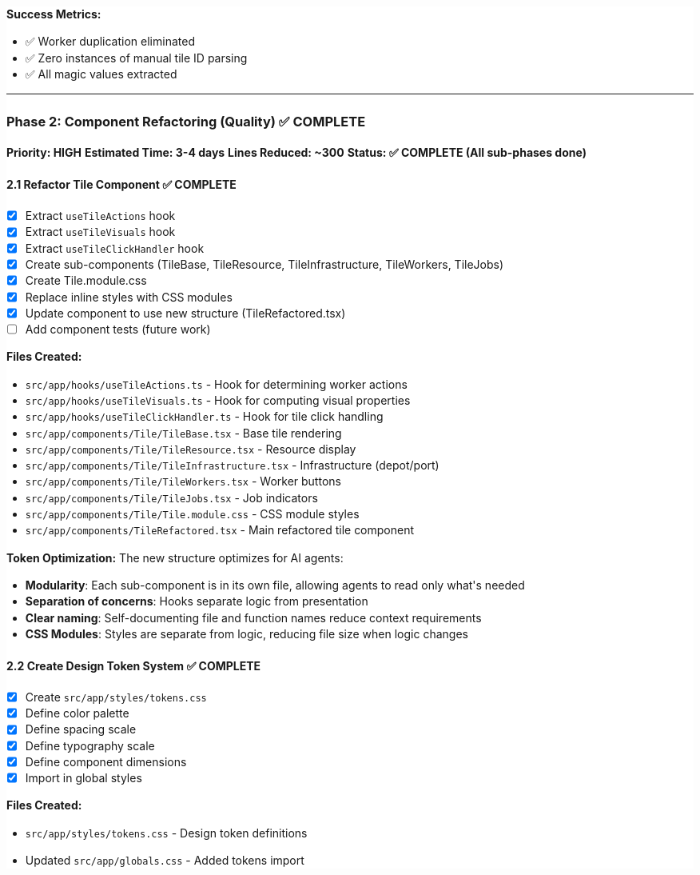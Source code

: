 **Success Metrics:**
- ✅ Worker duplication eliminated
- ✅ Zero instances of manual tile ID parsing
- ✅ All magic values extracted

---

### Phase 2: Component Refactoring (Quality) ✅ COMPLETE

**Priority: HIGH**
**Estimated Time: 3-4 days**
**Lines Reduced: ~300**
**Status: ✅ COMPLETE (All sub-phases done)**

#### 2.1 Refactor Tile Component ✅ COMPLETE
- [x] Extract `useTileActions` hook
- [x] Extract `useTileVisuals` hook
- [x] Extract `useTileClickHandler` hook
- [x] Create sub-components (TileBase, TileResource, TileInfrastructure, TileWorkers, TileJobs)
- [x] Create Tile.module.css
- [x] Replace inline styles with CSS modules
- [x] Update component to use new structure (TileRefactored.tsx)
- [ ] Add component tests (future work)

**Files Created:**
- `src/app/hooks/useTileActions.ts` - Hook for determining worker actions
- `src/app/hooks/useTileVisuals.ts` - Hook for computing visual properties
- `src/app/hooks/useTileClickHandler.ts` - Hook for tile click handling
- `src/app/components/Tile/TileBase.tsx` - Base tile rendering
- `src/app/components/Tile/TileResource.tsx` - Resource display
- `src/app/components/Tile/TileInfrastructure.tsx` - Infrastructure (depot/port)
- `src/app/components/Tile/TileWorkers.tsx` - Worker buttons
- `src/app/components/Tile/TileJobs.tsx` - Job indicators
- `src/app/components/Tile/Tile.module.css` - CSS module styles
- `src/app/components/TileRefactored.tsx` - Main refactored tile component

**Token Optimization:**
The new structure optimizes for AI agents:
- **Modularity**: Each sub-component is in its own file, allowing agents to read only what's needed
- **Separation of concerns**: Hooks separate logic from presentation
- **Clear naming**: Self-documenting file and function names reduce context requirements
- **CSS Modules**: Styles are separate from logic, reducing file size when logic changes

#### 2.2 Create Design Token System ✅ COMPLETE
- [x] Create `src/app/styles/tokens.css`
- [x] Define color palette
- [x] Define spacing scale
- [x] Define typography scale
- [x] Define component dimensions
- [x] Import in global styles

**Files Created:**
- `src/app/styles/tokens.css` - Design token definitions
- Updated `src/app/globals.css` - Added tokens import


  [TerrainType.Grassland]: '#90EE90',
  [TerrainType.Plains]: '#F0E68C',
  [TerrainType.Mountains]: '#A0522D',
  [ResourceType.Grain]: '🌾',
  [ResourceType.Coal]: '⚫',
  [ResourceType.IronOre]: '🪨',
  [ResourceType.Grain]: 10,
  [ResourceType.Livestock]: 20,
  [ResourceType.Fish]: 15,
  [ResourceType.Fruit]: 12,
  [ResourceType.Timber]: 25,
  [ResourceType.Cotton]: 30,
  [ResourceType.Wool]: 35,
  [ResourceType.Coal]: 40,
  [ResourceType.IronOre]: 50,
  [ResourceType.Gold]: 100,
  [ResourceType.Gems]: 1000,
  [ResourceType.Oil]: 75,
  [WorkerType.Prospector]: "👁️",
  [WorkerType.Farmer]: "🚜",
  [WorkerType.Miner]: "⛏️",
  [WorkerType.Rancher]: "🐄",
  [WorkerType.Forester]: "🌲",
  [WorkerType.Driller]: "🛢️",
  [WorkerType.Engineer]: "🔧",
  [WorkerType.Developer]: "👷",
  [TerrainType.Grassland]: '#90EE90',
  [TerrainType.Plains]: '#F0E68C',
  [TerrainType.Mountains]: '#A0522D',
  [TerrainType.Forest]: '#228B22',
  [TerrainType.Swamp]: '#556B2F',
  [TerrainType.Desert]: '#F4A460',
  [TerrainType.Tundra]: '#E0E0E0',
  [TerrainType.Ocean]: '#4682B4',
  [ResourceType.Grain]: '🌾',
  [ResourceType.Livestock]: '🐄',
  [ResourceType.Fish]: '🐟',
  [ResourceType.Fruit]: '🍎',
  [ResourceType.Timber]: '🪵',
  [ResourceType.Cotton]: '🌿',
  [ResourceType.Wool]: '🐑',
  [ResourceType.Coal]: '⚫',
  [ResourceType.IronOre]: '🪨',
  [ResourceType.Gold]: '🟡',
  [ResourceType.Gems]: '💎',
  [ResourceType.Oil]: '🛢️',